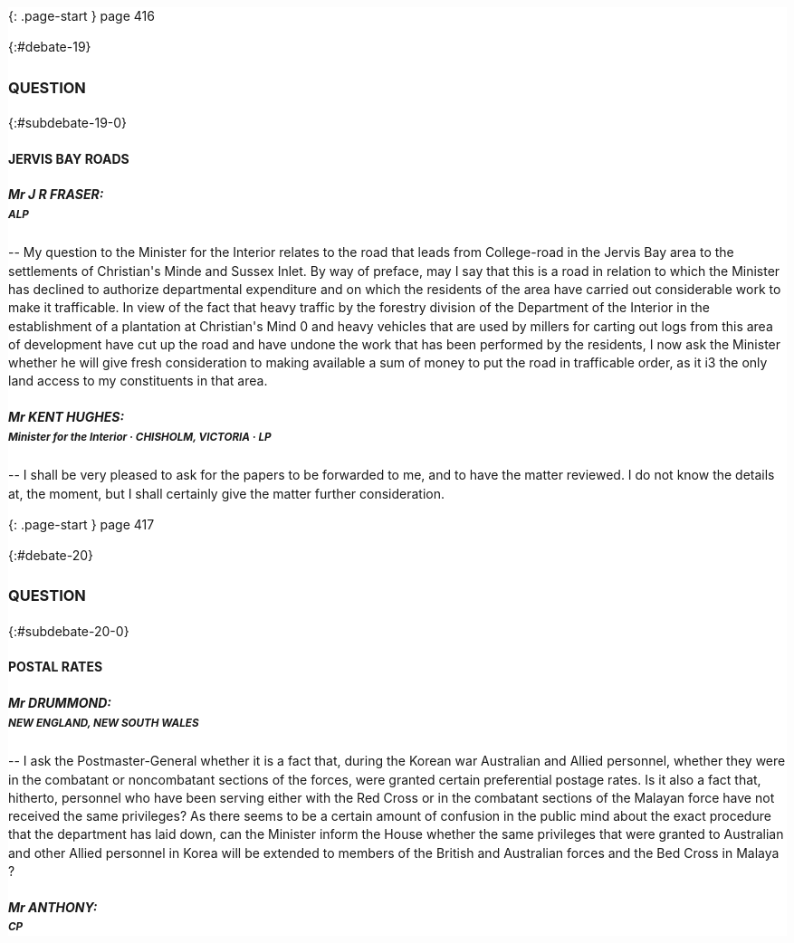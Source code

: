 {: .page-start }
page 416

{:#debate-19}
### QUESTION

{:#subdebate-19-0}
#### JERVIS BAY ROADS

##### Mr J R FRASER:<br><small class="text-muted">ALP</small>

-- My question to the Minister for the Interior relates to the road that leads from College-road in the Jervis Bay area to the settlements of Christian's  Minde  and Sussex Inlet. By way of preface, may I say that this is a road in relation to which the Minister has declined to authorize departmental expenditure and on which the residents of the area have carried out considerable work to make it trafficable. In view of the fact that heavy traffic by the forestry division of the Department of the Interior in the establishment of a plantation at Christian's Mind 0 and heavy vehicles that are used by millers for carting out logs from this area of development have cut up the road and have undone the work that has been performed by the residents, I now ask the Minister whether he will give fresh consideration to making available a sum of money to put the road in trafficable order, as it i3 the only land access to my constituents in that area. 

##### Mr KENT HUGHES:<br><small class="text-muted">Minister for the Interior &middot; CHISHOLM, VICTORIA &middot; LP</small>

-- I shall be very pleased to ask for the papers to be forwarded to me, and to have the matter reviewed. I do not know the details at, the moment, but I shall certainly give the matter further consideration. 

{: .page-start }
page 417

{:#debate-20}
### QUESTION

{:#subdebate-20-0}
#### POSTAL RATES

##### Mr DRUMMOND:<br><small class="text-muted">NEW ENGLAND, NEW SOUTH WALES</small>

-- I ask the Postmaster-General whether it is a fact that, during the Korean war Australian and Allied personnel, whether they were in the combatant or noncombatant sections of the forces, were granted certain preferential postage rates. Is it also a fact that, hitherto, personnel who have been serving either with the Red Cross or in the combatant sections of the Malayan force have not received the same privileges? As there seems to be a certain amount of confusion in the public mind about the exact procedure that the department has laid down, can the Minister inform the House whether the same privileges that were granted to Australian and other Allied personnel in Korea will be extended to members of the British and Australian forces and the Bed Cross in Malaya ? 

##### Mr ANTHONY:<br><small class="text-muted">CP</small>
